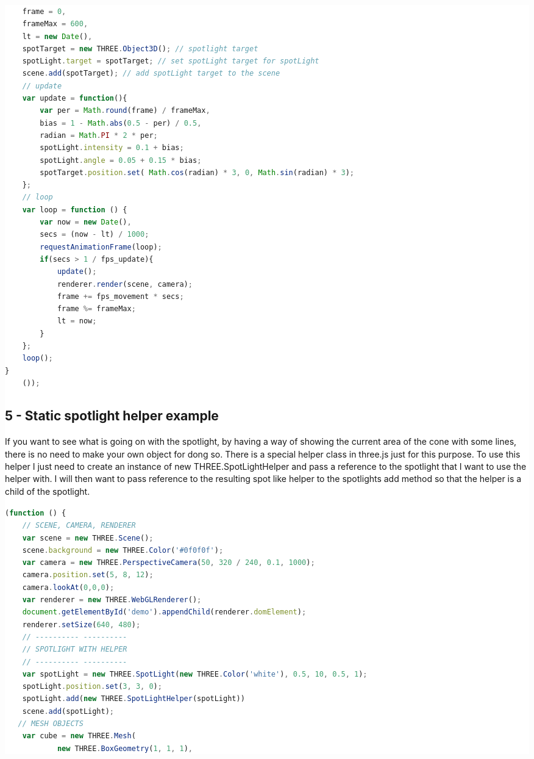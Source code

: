 ```js
    frame = 0,
    frameMax = 600,
    lt = new Date(),
    spotTarget = new THREE.Object3D(); // spotlight target
    spotLight.target = spotTarget; // set spotLight target for spotLight
    scene.add(spotTarget); // add spotLight target to the scene
    // update
    var update = function(){
        var per = Math.round(frame) / frameMax,
        bias = 1 - Math.abs(0.5 - per) / 0.5,
        radian = Math.PI * 2 * per;
        spotLight.intensity = 0.1 + bias;
        spotLight.angle = 0.05 + 0.15 * bias;
        spotTarget.position.set( Math.cos(radian) * 3, 0, Math.sin(radian) * 3);
    };
    // loop
    var loop = function () {
        var now = new Date(),
        secs = (now - lt) / 1000;
        requestAnimationFrame(loop);
        if(secs > 1 / fps_update){
            update();
            renderer.render(scene, camera);
            frame += fps_movement * secs;
            frame %= frameMax;
            lt = now;
        }
    };
    loop();
}
    ());
```

## 5 - Static spotlight helper example

If you want to see what is going on with the spotlight, by having a way of showing the current area of the cone with some lines, there is no need to make your own object for dong so. There is a special helper class in three.js just for this purpose. To use this helper I just need to create an instance of new THREE.SpotLightHelper and pass a reference to the spotlight that I want to use the helper with. I will then want to pass reference to the resulting spot like helper to the spotlights add method so that the helper is a child of the spotlight.

```js
(function () {
    // SCENE, CAMERA, RENDERER
    var scene = new THREE.Scene();
    scene.background = new THREE.Color('#0f0f0f');
    var camera = new THREE.PerspectiveCamera(50, 320 / 240, 0.1, 1000);
    camera.position.set(5, 8, 12);
    camera.lookAt(0,0,0);
    var renderer = new THREE.WebGLRenderer();
    document.getElementById('demo').appendChild(renderer.domElement);
    renderer.setSize(640, 480);
    // ---------- ----------
    // SPOTLIGHT WITH HELPER
    // ---------- ----------
    var spotLight = new THREE.SpotLight(new THREE.Color('white'), 0.5, 10, 0.5, 1);
    spotLight.position.set(3, 3, 0);
    spotLight.add(new THREE.SpotLightHelper(spotLight))
    scene.add(spotLight);
   // MESH OBJECTS
    var cube = new THREE.Mesh(
            new THREE.BoxGeometry(1, 1, 1),
```